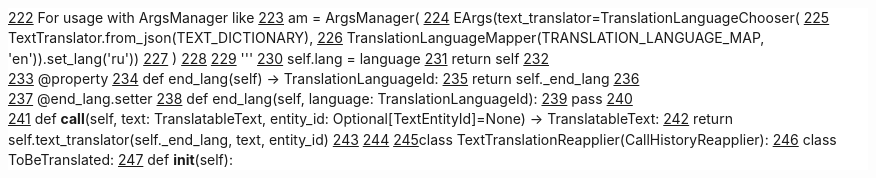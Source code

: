 </span><span id="L-222"><a href="#L-222"><span class="linenos">222</span></a><span class="sd">        For usage with ArgsManager like</span>
</span><span id="L-223"><a href="#L-223"><span class="linenos">223</span></a><span class="sd">                am = ArgsManager(</span>
</span><span id="L-224"><a href="#L-224"><span class="linenos">224</span></a><span class="sd">                    EArgs(text_translator=TranslationLanguageChooser(</span>
</span><span id="L-225"><a href="#L-225"><span class="linenos">225</span></a><span class="sd">                        TextTranslator.from_json(TEXT_DICTIONARY), </span>
</span><span id="L-226"><a href="#L-226"><span class="linenos">226</span></a><span class="sd">                        TranslationLanguageMapper(TRANSLATION_LANGUAGE_MAP, &#39;en&#39;)).set_lang(&#39;ru&#39;))</span>
</span><span id="L-227"><a href="#L-227"><span class="linenos">227</span></a><span class="sd">                )</span>
</span><span id="L-228"><a href="#L-228"><span class="linenos">228</span></a>
</span><span id="L-229"><a href="#L-229"><span class="linenos">229</span></a><span class="sd">        &#39;&#39;&#39;</span>
</span><span id="L-230"><a href="#L-230"><span class="linenos">230</span></a>        <span class="bp">self</span><span class="o">.</span><span class="n">lang</span> <span class="o">=</span> <span class="n">language</span>
</span><span id="L-231"><a href="#L-231"><span class="linenos">231</span></a>        <span class="k">return</span> <span class="bp">self</span>
</span><span id="L-232"><a href="#L-232"><span class="linenos">232</span></a>    
</span><span id="L-233"><a href="#L-233"><span class="linenos">233</span></a>    <span class="nd">@property</span>
</span><span id="L-234"><a href="#L-234"><span class="linenos">234</span></a>    <span class="k">def</span> <span class="nf">end_lang</span><span class="p">(</span><span class="bp">self</span><span class="p">)</span> <span class="o">-&gt;</span> <span class="n">TranslationLanguageId</span><span class="p">:</span>
</span><span id="L-235"><a href="#L-235"><span class="linenos">235</span></a>        <span class="k">return</span> <span class="bp">self</span><span class="o">.</span><span class="n">_end_lang</span>
</span><span id="L-236"><a href="#L-236"><span class="linenos">236</span></a>    
</span><span id="L-237"><a href="#L-237"><span class="linenos">237</span></a>    <span class="nd">@end_lang</span><span class="o">.</span><span class="n">setter</span>
</span><span id="L-238"><a href="#L-238"><span class="linenos">238</span></a>    <span class="k">def</span> <span class="nf">end_lang</span><span class="p">(</span><span class="bp">self</span><span class="p">,</span> <span class="n">language</span><span class="p">:</span> <span class="n">TranslationLanguageId</span><span class="p">):</span>
</span><span id="L-239"><a href="#L-239"><span class="linenos">239</span></a>        <span class="k">pass</span>
</span><span id="L-240"><a href="#L-240"><span class="linenos">240</span></a>    
</span><span id="L-241"><a href="#L-241"><span class="linenos">241</span></a>    <span class="k">def</span> <span class="fm">__call__</span><span class="p">(</span><span class="bp">self</span><span class="p">,</span> <span class="n">text</span><span class="p">:</span> <span class="n">TranslatableText</span><span class="p">,</span> <span class="n">entity_id</span><span class="p">:</span> <span class="n">Optional</span><span class="p">[</span><span class="n">TextEntityId</span><span class="p">]</span><span class="o">=</span><span class="kc">None</span><span class="p">)</span> <span class="o">-&gt;</span> <span class="n">TranslatableText</span><span class="p">:</span>
</span><span id="L-242"><a href="#L-242"><span class="linenos">242</span></a>        <span class="k">return</span> <span class="bp">self</span><span class="o">.</span><span class="n">text_translator</span><span class="p">(</span><span class="bp">self</span><span class="o">.</span><span class="n">_end_lang</span><span class="p">,</span> <span class="n">text</span><span class="p">,</span> <span class="n">entity_id</span><span class="p">)</span>
</span><span id="L-243"><a href="#L-243"><span class="linenos">243</span></a>
</span><span id="L-244"><a href="#L-244"><span class="linenos">244</span></a>
</span><span id="L-245"><a href="#L-245"><span class="linenos">245</span></a><span class="k">class</span> <span class="nc">TextTranslationReapplier</span><span class="p">(</span><span class="n">CallHistoryReapplier</span><span class="p">):</span>
</span><span id="L-246"><a href="#L-246"><span class="linenos">246</span></a>    <span class="k">class</span> <span class="nc">ToBeTranslated</span><span class="p">:</span>
</span><span id="L-247"><a href="#L-247"><span class="linenos">247</span></a>        <span class="k">def</span> <span class="fm">__init__</span><span class="p">(</span><span class="bp">self</span><span class="p">):</span>